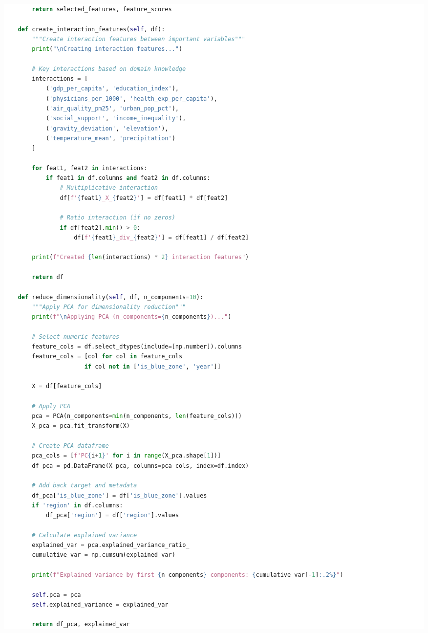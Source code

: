 ```python
        return selected_features, feature_scores
    
    def create_interaction_features(self, df):
        """Create interaction features between important variables"""
        print("\nCreating interaction features...")
        
        # Key interactions based on domain knowledge
        interactions = [
            ('gdp_per_capita', 'education_index'),
            ('physicians_per_1000', 'health_exp_per_capita'),
            ('air_quality_pm25', 'urban_pop_pct'),
            ('social_support', 'income_inequality'),
            ('gravity_deviation', 'elevation'),
            ('temperature_mean', 'precipitation')
        ]
        
        for feat1, feat2 in interactions:
            if feat1 in df.columns and feat2 in df.columns:
                # Multiplicative interaction
                df[f'{feat1}_X_{feat2}'] = df[feat1] * df[feat2]
                
                # Ratio interaction (if no zeros)
                if df[feat2].min() > 0:
                    df[f'{feat1}_div_{feat2}'] = df[feat1] / df[feat2]
        
        print(f"Created {len(interactions) * 2} interaction features")
        
        return df
    
    def reduce_dimensionality(self, df, n_components=10):
        """Apply PCA for dimensionality reduction"""
        print(f"\nApplying PCA (n_components={n_components})...")
        
        # Select numeric features
        feature_cols = df.select_dtypes(include=[np.number]).columns
        feature_cols = [col for col in feature_cols 
                       if col not in ['is_blue_zone', 'year']]
        
        X = df[feature_cols]
        
        # Apply PCA
        pca = PCA(n_components=min(n_components, len(feature_cols)))
        X_pca = pca.fit_transform(X)
        
        # Create PCA dataframe
        pca_cols = [f'PC{i+1}' for i in range(X_pca.shape[1])]
        df_pca = pd.DataFrame(X_pca, columns=pca_cols, index=df.index)
        
        # Add back target and metadata
        df_pca['is_blue_zone'] = df['is_blue_zone'].values
        if 'region' in df.columns:
            df_pca['region'] = df['region'].values
        
        # Calculate explained variance
        explained_var = pca.explained_variance_ratio_
        cumulative_var = np.cumsum(explained_var)
        
        print(f"Explained variance by first {n_components} components: {cumulative_var[-1]:.2%}")
        
        self.pca = pca
        self.explained_variance = explained_var
        
        return df_pca, explained_var
```